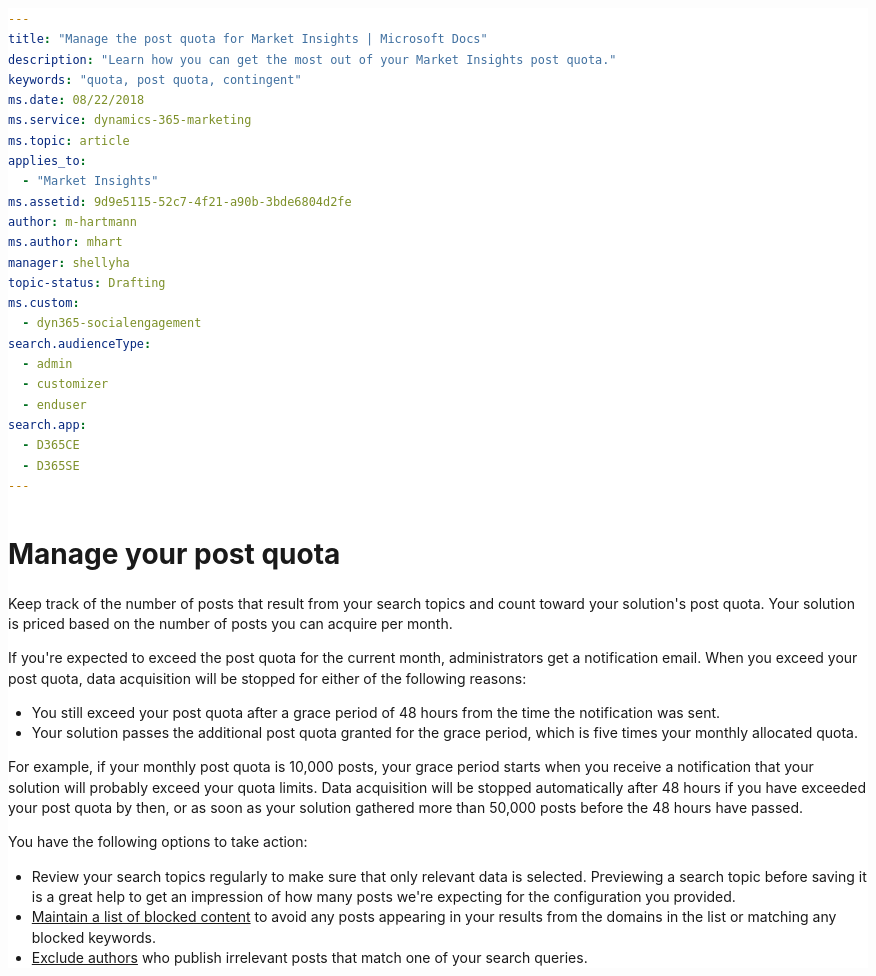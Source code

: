 ```yaml
---
title: "Manage the post quota for Market Insights | Microsoft Docs"
description: "Learn how you can get the most out of your Market Insights post quota."
keywords: "quota, post quota, contingent"
ms.date: 08/22/2018
ms.service: dynamics-365-marketing
ms.topic: article
applies_to: 
  - "Market Insights"
ms.assetid: 9d9e5115-52c7-4f21-a90b-3bde6804d2fe
author: m-hartmann
ms.author: mhart
manager: shellyha
topic-status: Drafting
ms.custom: 
  - dyn365-socialengagement
search.audienceType: 
  - admin
  - customizer
  - enduser
search.app: 
  - D365CE
  - D365SE
---
```


# Manage your post quota
Keep track of the number of posts that result from your search topics and count toward your solution's post quota. Your solution is priced based on the number of posts you can acquire per month.  
  
If you're expected to exceed the post quota for the current month, administrators get a notification email. When you exceed your post quota, data acquisition will be stopped for either of the following reasons:  
- You still exceed your post quota after a grace period of 48 hours from the time the notification was sent.  
- Your solution passes the additional post quota granted for the grace period, which is five times your monthly allocated quota.

For example, if your monthly post quota is 10,000 posts, your grace period starts when you receive a notification that your solution will probably exceed your quota limits. Data acquisition will be stopped automatically after 48 hours if you have exceeded your post quota by then, or as soon as your solution gathered more than 50,000 posts before the 48 hours have passed. 
  
You have the following options to take action:  
- Review your search topics regularly to make sure that only relevant data is selected. Previewing a search topic before saving it is a great help to get an impression of how many posts we're expecting for the configuration you provided.  
- [Maintain a list of blocked content](search-results-quality.md) to avoid any posts appearing in your results from the domains in the list or matching any blocked keywords.  
- [Exclude authors](manage-authors.md) who publish irrelevant posts that match one of your search queries.  
  